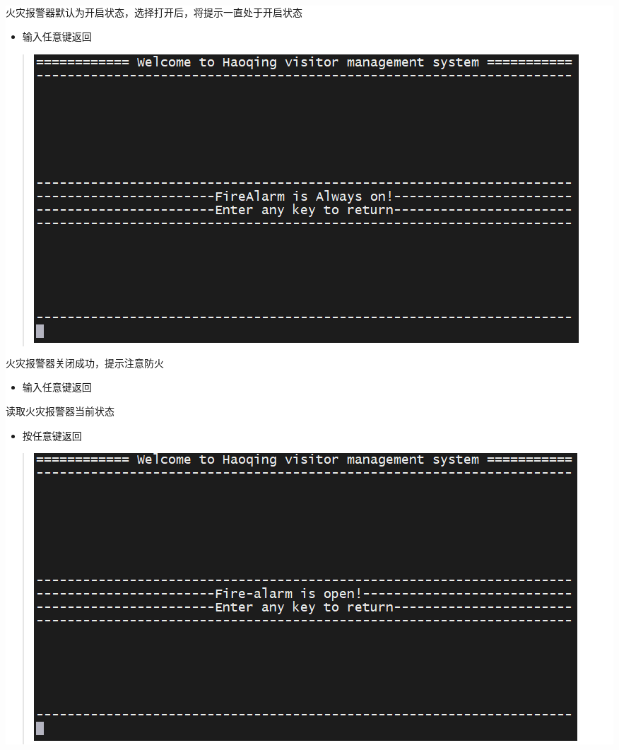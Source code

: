 火灾报警器默认为开启状态，选择打开后，将提示一直处于开启状态

- 输入任意键返回

> ![image-20220531212913958](assets/assets.README/image-20220531212913958.png)

火灾报警器关闭成功，提示注意防火

- 输入任意键返回

> 

读取火灾报警器当前状态

- 按任意键返回

> ![image-20220531213046835](assets/assets.README/image-20220531213046835.png)
